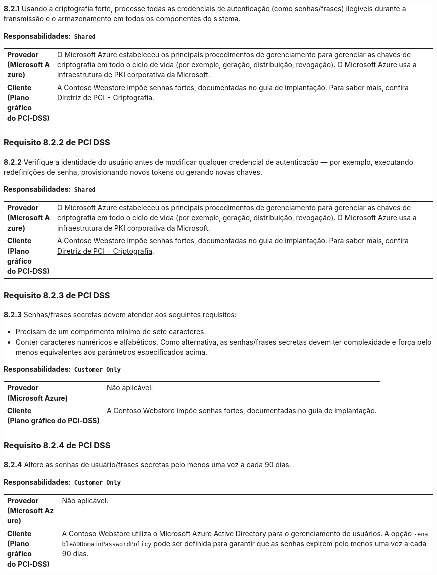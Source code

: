 **8.2.1** Usando a criptografia forte, processe todas as credenciais de autenticação (como senhas/frases) ilegíveis durante a transmissão e o armazenamento em todos os componentes do sistema.

**Responsabilidades:&nbsp;&nbsp;`Shared`**

|||
|---|---|
| **Provedor<br />(Microsoft&nbsp;Azure)** | O Microsoft Azure estabeleceu os principais procedimentos de gerenciamento para gerenciar as chaves de criptografia em todo o ciclo de vida (por exemplo, geração, distribuição, revogação). O Microsoft Azure usa a infraestrutura de PKI corporativa da Microsoft. |
| **Cliente<br />(Plano gráfico do&nbsp;PCI&#8209;DSS)** | A Contoso Webstore impõe senhas fortes, documentadas no guia de implantação. Para saber mais, confira [Diretriz de PCI - Criptografia](payment-processing-blueprint.md#encryption-and-secrets-management).<br /><br />|



### <a name="pci-dss-requirement-822"></a>Requisito 8.2.2 de PCI DSS

**8.2.2** Verifique a identidade do usuário antes de modificar qualquer credencial de autenticação — por exemplo, executando redefinições de senha, provisionando novos tokens ou gerando novas chaves.


**Responsabilidades:&nbsp;&nbsp;`Shared`**

|||
|---|---|
| **Provedor<br />(Microsoft&nbsp;Azure)** | O Microsoft Azure estabeleceu os principais procedimentos de gerenciamento para gerenciar as chaves de criptografia em todo o ciclo de vida (por exemplo, geração, distribuição, revogação). O Microsoft Azure usa a infraestrutura de PKI corporativa da Microsoft. |
| **Cliente<br />(Plano gráfico do&nbsp;PCI&#8209;DSS)** | A Contoso Webstore impõe senhas fortes, documentadas no guia de implantação. Para saber mais, confira [Diretriz de PCI - Criptografia](payment-processing-blueprint.md#encryption-and-secrets-management).|



### <a name="pci-dss-requirement-823"></a>Requisito 8.2.3 de PCI DSS

**8.2.3** Senhas/frases secretas devem atender aos seguintes requisitos:
- Precisam de um comprimento mínimo de sete caracteres.
- Conter caracteres numéricos e alfabéticos.
Como alternativa, as senhas/frases secretas devem ter complexidade e força pelo menos equivalentes aos parâmetros especificados acima.

**Responsabilidades:&nbsp;&nbsp;`Customer Only`**

|||
|---|---|
| **Provedor<br />(Microsoft&nbsp;Azure)** | Não aplicável. |
| **Cliente<br />(Plano gráfico do&nbsp;PCI&#8209;DSS)** | A Contoso Webstore impõe senhas fortes, documentadas no guia de implantação.|



### <a name="pci-dss-requirement-824"></a>Requisito 8.2.4 de PCI DSS

**8.2.4** Altere as senhas de usuário/frases secretas pelo menos uma vez a cada 90 dias.

**Responsabilidades:&nbsp;&nbsp;`Customer Only`**

|||
|---|---|
| **Provedor<br />(Microsoft&nbsp;Azure)** | Não aplicável. |
| **Cliente<br />(Plano gráfico do&nbsp;PCI&#8209;DSS)** | A Contoso Webstore utiliza o Microsoft Azure Active Directory para o gerenciamento de usuários. A opção `-enableADDomainPasswordPolicy` pode ser definida para garantir que as senhas expirem pelo menos uma vez a cada 90 dias.|
